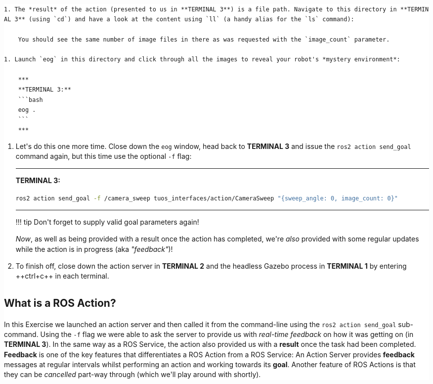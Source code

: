     1. The *result* of the action (presented to us in **TERMINAL 3**) is a file path. Navigate to this directory in **TERMINAL 3** (using `cd`) and have a look at the content using `ll` (a handy alias for the `ls` command):
            
        You should see the same number of image files in there as was requested with the `image_count` parameter.
    
    1. Launch `eog` in this directory and click through all the images to reveal your robot's *mystery environment*:

        ***
        **TERMINAL 3:**
        ```bash
        eog .
        ```
        ***

1. Let's do this one more time. Close down the `eog` window, head back to **TERMINAL 3** and issue the `ros2 action send_goal` command again, but this time use the optional `-f` flag: <a name="send_goal_cli"></a>

    ***
    **TERMINAL 3:**
    ```bash
    ros2 action send_goal -f /camera_sweep tuos_interfaces/action/CameraSweep "{sweep_angle: 0, image_count: 0}" 
    ```
    ***

    !!! tip
        Don't forget to supply valid goal parameters again!

    *Now*, as well as being provided with a result once the action has completed, we're *also* provided with some regular updates while the action is in progress (aka *"feedback"*)! 

1. To finish off, close down the action server in **TERMINAL 2** and the headless Gazebo process in **TERMINAL 1** by entering ++ctrl+c++ in each terminal. 

## What is a ROS Action?

In this Exercise we launched an action server and then called it from the command-line using the `ros2 action send_goal` sub-command. Using the `-f` flag we were able to ask the server to provide us with *real-time feedback* on how it was getting on (in **TERMINAL 3**). In the same way as a ROS Service, the action also provided us with a **result** once the task had been completed. **Feedback** is one of the key features that differentiates a ROS Action from a ROS Service: An Action Server provides **feedback** messages at regular intervals whilst performing an action and working towards its **goal**. Another feature of ROS Actions is that they can be *cancelled* part-way through (which we'll play around with shortly).

<figure markdown>